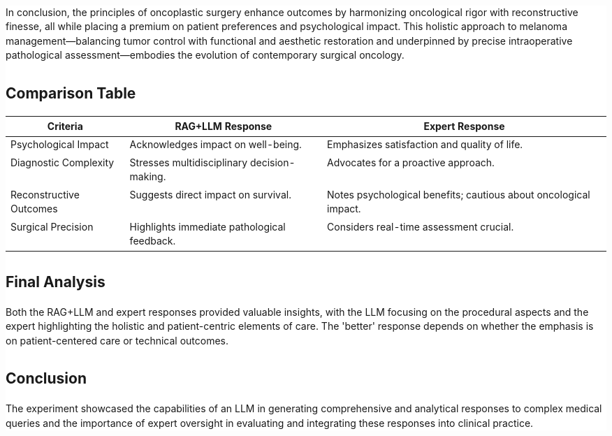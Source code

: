 In conclusion, the principles of oncoplastic surgery enhance outcomes by harmonizing oncological rigor with reconstructive finesse, all while placing a premium on patient preferences and psychological impact. This holistic approach to melanoma management—balancing tumor control with functional and aesthetic restoration and underpinned by precise intraoperative pathological assessment—embodies the evolution of contemporary surgical oncology.

## Comparison Table
Criteria | RAG+LLM Response | Expert Response
--- | --- | ---
Psychological Impact | Acknowledges impact on well-being. | Emphasizes satisfaction and quality of life.
Diagnostic Complexity | Stresses multidisciplinary decision-making. | Advocates for a proactive approach.
Reconstructive Outcomes | Suggests direct impact on survival. | Notes psychological benefits; cautious about oncological impact.
Surgical Precision | Highlights immediate pathological feedback. | Considers real-time assessment crucial.

## Final Analysis
Both the RAG+LLM and expert responses provided valuable insights, with the LLM focusing on the procedural aspects and the expert highlighting the holistic and patient-centric elements of care. The 'better' response depends on whether the emphasis is on patient-centered care or technical outcomes.

## Conclusion
The experiment showcased the capabilities of an LLM in generating comprehensive and analytical responses to complex medical queries and the importance of expert oversight in evaluating and integrating these responses into clinical practice.
